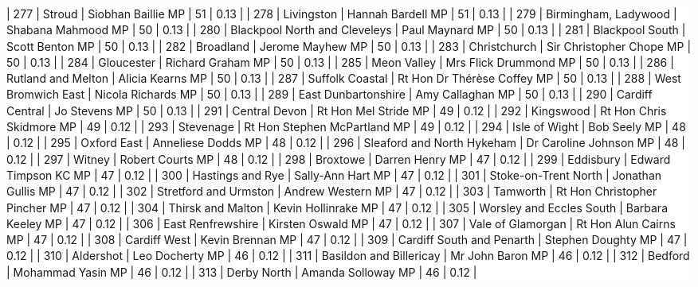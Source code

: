 | 277 | Stroud | Siobhan Baillie MP | 51 | 0.13 |
| 278 | Livingston | Hannah Bardell MP | 51 | 0.13 |
| 279 | Birmingham, Ladywood | Shabana Mahmood MP | 50 | 0.13 |
| 280 | Blackpool North and Cleveleys | Paul Maynard MP | 50 | 0.13 |
| 281 | Blackpool South | Scott Benton MP | 50 | 0.13 |
| 282 | Broadland | Jerome Mayhew MP | 50 | 0.13 |
| 283 | Christchurch | Sir Christopher Chope MP | 50 | 0.13 |
| 284 | Gloucester | Richard Graham MP | 50 | 0.13 |
| 285 | Meon Valley | Mrs Flick Drummond MP | 50 | 0.13 |
| 286 | Rutland and Melton | Alicia Kearns MP | 50 | 0.13 |
| 287 | Suffolk Coastal | Rt Hon Dr Thérèse Coffey MP | 50 | 0.13 |
| 288 | West Bromwich East | Nicola Richards MP | 50 | 0.13 |
| 289 | East Dunbartonshire | Amy Callaghan MP | 50 | 0.13 |
| 290 | Cardiff Central | Jo Stevens MP | 50 | 0.13 |
| 291 | Central Devon | Rt Hon Mel Stride MP | 49 | 0.12 |
| 292 | Kingswood | Rt Hon Chris Skidmore MP | 49 | 0.12 |
| 293 | Stevenage | Rt Hon Stephen McPartland MP | 49 | 0.12 |
| 294 | Isle of Wight | Bob Seely MP | 48 | 0.12 |
| 295 | Oxford East | Anneliese Dodds MP | 48 | 0.12 |
| 296 | Sleaford and North Hykeham | Dr Caroline Johnson MP | 48 | 0.12 |
| 297 | Witney | Robert Courts MP | 48 | 0.12 |
| 298 | Broxtowe | Darren Henry MP | 47 | 0.12 |
| 299 | Eddisbury | Edward Timpson KC MP | 47 | 0.12 |
| 300 | Hastings and Rye | Sally-Ann Hart MP | 47 | 0.12 |
| 301 | Stoke-on-Trent North | Jonathan Gullis MP | 47 | 0.12 |
| 302 | Stretford and Urmston | Andrew Western MP | 47 | 0.12 |
| 303 | Tamworth | Rt Hon Christopher Pincher MP | 47 | 0.12 |
| 304 | Thirsk and Malton | Kevin Hollinrake MP | 47 | 0.12 |
| 305 | Worsley and Eccles South | Barbara Keeley MP | 47 | 0.12 |
| 306 | East Renfrewshire | Kirsten Oswald MP | 47 | 0.12 |
| 307 | Vale of Glamorgan | Rt Hon Alun Cairns MP | 47 | 0.12 |
| 308 | Cardiff West | Kevin Brennan MP | 47 | 0.12 |
| 309 | Cardiff South and Penarth | Stephen Doughty MP | 47 | 0.12 |
| 310 | Aldershot | Leo Docherty MP | 46 | 0.12 |
| 311 | Basildon and Billericay | Mr John Baron MP | 46 | 0.12 |
| 312 | Bedford | Mohammad Yasin MP | 46 | 0.12 |
| 313 | Derby North | Amanda Solloway MP | 46 | 0.12 |